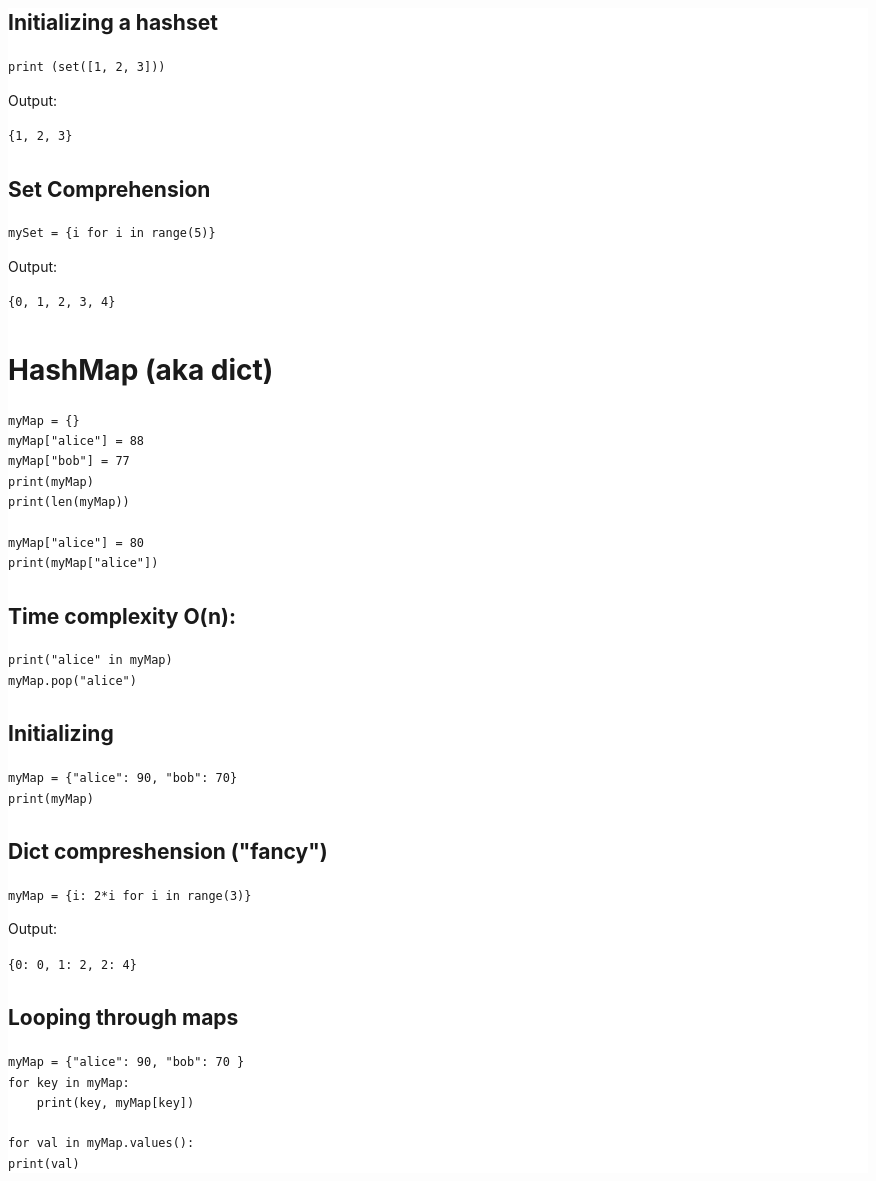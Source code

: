 ## Initializing a hashset

    print (set([1, 2, 3]))

Output:

    {1, 2, 3}

## Set Comprehension

    mySet = {i for i in range(5)}

Output:

    {0, 1, 2, 3, 4}

# HashMap (aka dict)

    myMap = {}
    myMap["alice"] = 88
    myMap["bob"] = 77
    print(myMap)
    print(len(myMap))

    myMap["alice"] = 80
    print(myMap["alice"])

## Time complexity O(n):

    print("alice" in myMap)
    myMap.pop("alice")

## Initializing

    myMap = {"alice": 90, "bob": 70}
    print(myMap)

## Dict compreshension ("fancy")

    myMap = {i: 2*i for i in range(3)}

Output:

    {0: 0, 1: 2, 2: 4}

## Looping through maps

    myMap = {"alice": 90, "bob": 70 }
    for key in myMap:
        print(key, myMap[key])

    for val in myMap.values():
    print(val)
